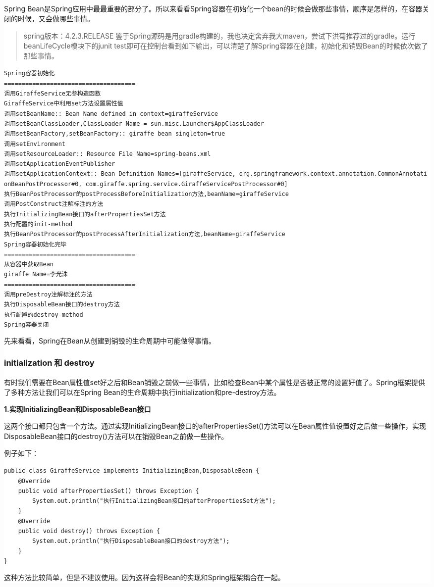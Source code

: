 Spring Bean是Spring应用中最最重要的部分了。所以来看看Spring容器在初始化一个bean的时候会做那些事情，顺序是怎样的，在容器关闭的时候，又会做哪些事情。

> spring版本：4.2.3.RELEASE
鉴于Spring源码是用gradle构建的，我也决定舍弃我大maven，尝试下洪菊推荐过的gradle。运行beanLifeCycle模块下的junit test即可在控制台看到如下输出，可以清楚了解Spring容器在创建，初始化和销毁Bean的时候依次做了那些事情。

```
Spring容器初始化
=====================================
调用GiraffeService无参构造函数
GiraffeService中利用set方法设置属性值
调用setBeanName:: Bean Name defined in context=giraffeService
调用setBeanClassLoader,ClassLoader Name = sun.misc.Launcher$AppClassLoader
调用setBeanFactory,setBeanFactory:: giraffe bean singleton=true
调用setEnvironment
调用setResourceLoader:: Resource File Name=spring-beans.xml
调用setApplicationEventPublisher
调用setApplicationContext:: Bean Definition Names=[giraffeService, org.springframework.context.annotation.CommonAnnotationBeanPostProcessor#0, com.giraffe.spring.service.GiraffeServicePostProcessor#0]
执行BeanPostProcessor的postProcessBeforeInitialization方法,beanName=giraffeService
调用PostConstruct注解标注的方法
执行InitializingBean接口的afterPropertiesSet方法
执行配置的init-method
执行BeanPostProcessor的postProcessAfterInitialization方法,beanName=giraffeService
Spring容器初始化完毕
=====================================
从容器中获取Bean
giraffe Name=李光洙
=====================================
调用preDestroy注解标注的方法
执行DisposableBean接口的destroy方法
执行配置的destroy-method
Spring容器关闭
```

先来看看，Spring在Bean从创建到销毁的生命周期中可能做得事情。


### initialization 和 destroy

有时我们需要在Bean属性值set好之后和Bean销毁之前做一些事情，比如检查Bean中某个属性是否被正常的设置好值了。Spring框架提供了多种方法让我们可以在Spring Bean的生命周期中执行initialization和pre-destroy方法。

**1.实现InitializingBean和DisposableBean接口**

这两个接口都只包含一个方法。通过实现InitializingBean接口的afterPropertiesSet()方法可以在Bean属性值设置好之后做一些操作，实现DisposableBean接口的destroy()方法可以在销毁Bean之前做一些操作。

例子如下：

```
public class GiraffeService implements InitializingBean,DisposableBean {
    @Override
    public void afterPropertiesSet() throws Exception {
        System.out.println("执行InitializingBean接口的afterPropertiesSet方法");
    }
    @Override
    public void destroy() throws Exception {
        System.out.println("执行DisposableBean接口的destroy方法");
    }
}
```
这种方法比较简单，但是不建议使用。因为这样会将Bean的实现和Spring框架耦合在一起。
